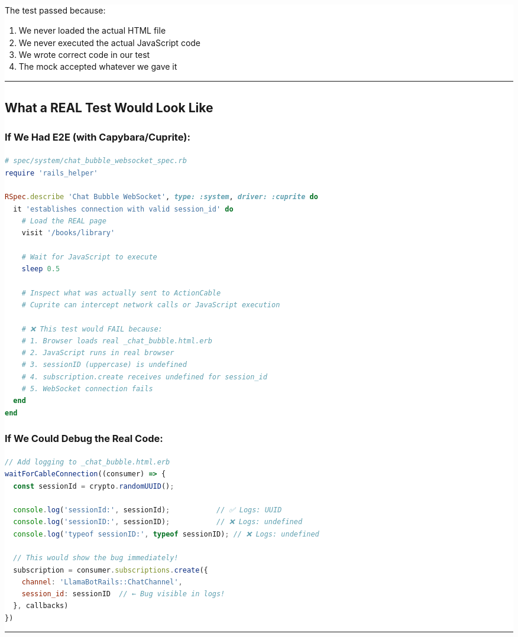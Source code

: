 The test passed because:
1. We never loaded the actual HTML file
2. We never executed the actual JavaScript code
3. We wrote correct code in our test
4. The mock accepted whatever we gave it

---

## What a REAL Test Would Look Like

### If We Had E2E (with Capybara/Cuprite):
```ruby
# spec/system/chat_bubble_websocket_spec.rb
require 'rails_helper'

RSpec.describe 'Chat Bubble WebSocket', type: :system, driver: :cuprite do
  it 'establishes connection with valid session_id' do
    # Load the REAL page
    visit '/books/library'
    
    # Wait for JavaScript to execute
    sleep 0.5
    
    # Inspect what was actually sent to ActionCable
    # Cuprite can intercept network calls or JavaScript execution
    
    # ❌ This test would FAIL because:
    # 1. Browser loads real _chat_bubble.html.erb
    # 2. JavaScript runs in real browser
    # 3. sessionID (uppercase) is undefined
    # 4. subscription.create receives undefined for session_id
    # 5. WebSocket connection fails
  end
end
```

### If We Could Debug the Real Code:
```javascript
// Add logging to _chat_bubble.html.erb
waitForCableConnection((consumer) => {
  const sessionId = crypto.randomUUID();
  
  console.log('sessionId:', sessionId);           // ✅ Logs: UUID
  console.log('sessionID:', sessionID);           // ❌ Logs: undefined
  console.log('typeof sessionID:', typeof sessionID); // ❌ Logs: undefined
  
  // This would show the bug immediately!
  subscription = consumer.subscriptions.create({
    channel: 'LlamaBotRails::ChatChannel',
    session_id: sessionID  // ← Bug visible in logs!
  }, callbacks)
})
```

---